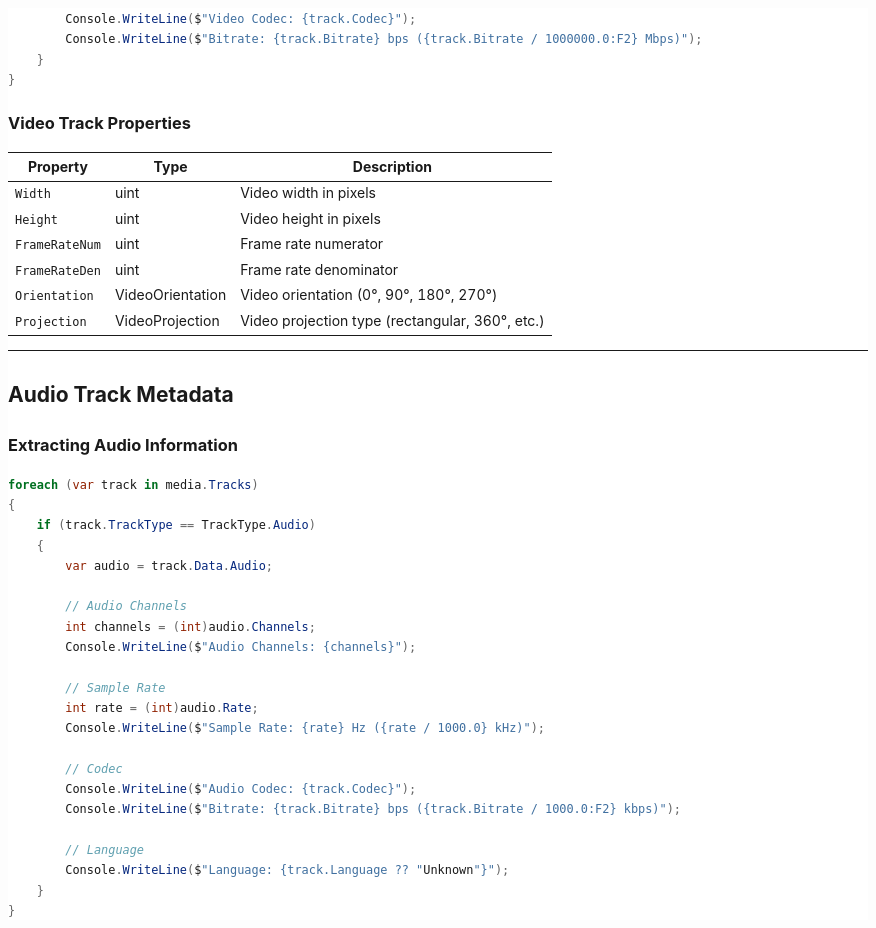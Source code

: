```csharp
        Console.WriteLine($"Video Codec: {track.Codec}");
        Console.WriteLine($"Bitrate: {track.Bitrate} bps ({track.Bitrate / 1000000.0:F2} Mbps)");
    }
}
```

### Video Track Properties

| Property | Type | Description |
|----------|------|-------------|
| `Width` | uint | Video width in pixels |
| `Height` | uint | Video height in pixels |
| `FrameRateNum` | uint | Frame rate numerator |
| `FrameRateDen` | uint | Frame rate denominator |
| `Orientation` | VideoOrientation | Video orientation (0°, 90°, 180°, 270°) |
| `Projection` | VideoProjection | Video projection type (rectangular, 360°, etc.) |

---

## Audio Track Metadata

### Extracting Audio Information

```csharp
foreach (var track in media.Tracks)
{
    if (track.TrackType == TrackType.Audio)
    {
        var audio = track.Data.Audio;

        // Audio Channels
        int channels = (int)audio.Channels;
        Console.WriteLine($"Audio Channels: {channels}");

        // Sample Rate
        int rate = (int)audio.Rate;
        Console.WriteLine($"Sample Rate: {rate} Hz ({rate / 1000.0} kHz)");

        // Codec
        Console.WriteLine($"Audio Codec: {track.Codec}");
        Console.WriteLine($"Bitrate: {track.Bitrate} bps ({track.Bitrate / 1000.0:F2} kbps)");

        // Language
        Console.WriteLine($"Language: {track.Language ?? "Unknown"}");
    }
}
```
